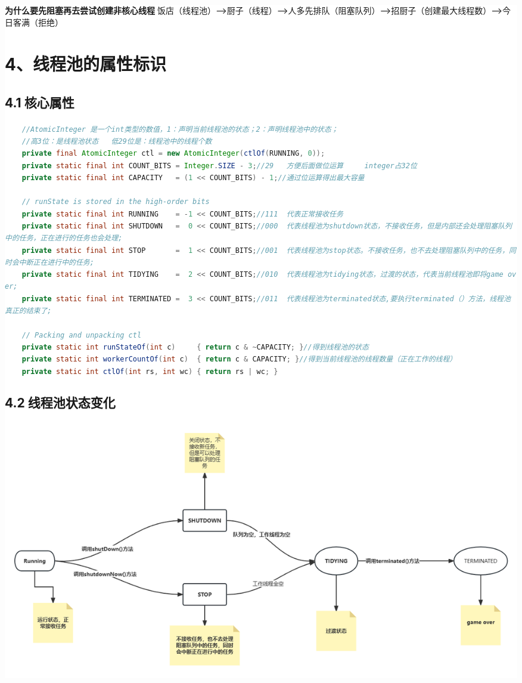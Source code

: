 **为什么要先阻塞再去尝试创建非核心线程**
饭店（线程池）——>厨子（线程）——>人多先排队（阻塞队列）——>招厨子（创建最大线程数）——>今日客满（拒绝）

# 4、线程池的属性标识

## 4.1 核心属性

```java
    //AtomicInteger 是一个int类型的数值，1：声明当前线程池的状态；2：声明线程池中的状态；
    //高3位：是线程池状态   低29位是：线程池中的线程个数
    private final AtomicInteger ctl = new AtomicInteger(ctlOf(RUNNING, 0));
    private static final int COUNT_BITS = Integer.SIZE - 3;//29   方便后面做位运算     integer占32位
    private static final int CAPACITY   = (1 << COUNT_BITS) - 1;//通过位运算得出最大容量

    // runState is stored in the high-order bits
    private static final int RUNNING    = -1 << COUNT_BITS;//111  代表正常接收任务
    private static final int SHUTDOWN   =  0 << COUNT_BITS;//000  代表线程池为shutdown状态，不接收任务，但是内部还会处理阻塞队列中的任务，正在进行的任务也会处理;
    private static final int STOP       =  1 << COUNT_BITS;//001  代表线程池为stop状态。不接收任务，也不去处理阻塞队列中的任务，同时会中断正在进行中的任务;
    private static final int TIDYING    =  2 << COUNT_BITS;//010  代表线程池为tidying状态，过渡的状态，代表当前线程池即将game over;
    private static final int TERMINATED =  3 << COUNT_BITS;//011  代表线程池为terminated状态,要执行terminated（）方法，线程池真正的结束了;

    // Packing and unpacking ctl
    private static int runStateOf(int c)     { return c & ~CAPACITY; }//得到线程池的状态
    private static int workerCountOf(int c)  { return c & CAPACITY; }//得到当前线程池的线程数量（正在工作的线程）
    private static int ctlOf(int rs, int wc) { return rs | wc; }

```

## 4.2 线程池状态变化

![线程池状态变化](../img/aaa.png)
